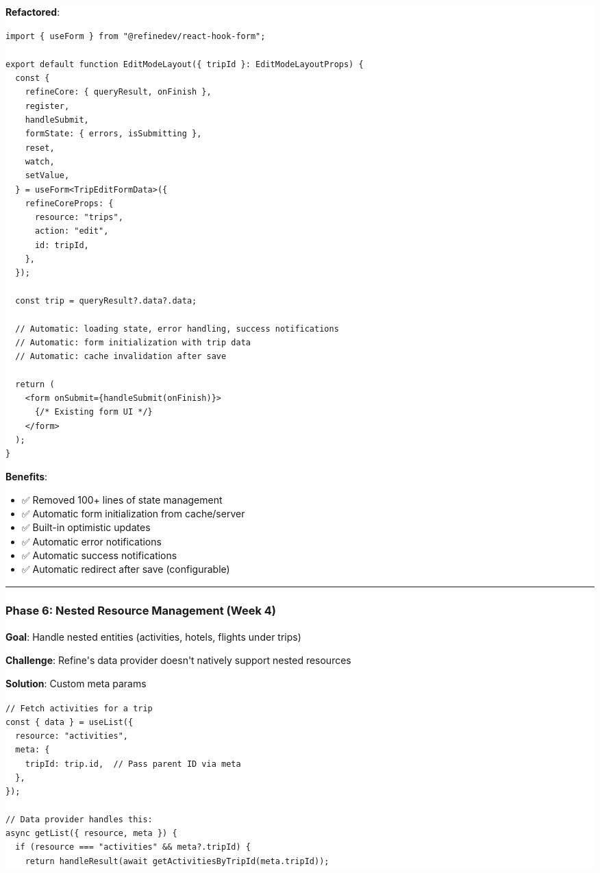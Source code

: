 **Refactored**:
```tsx
import { useForm } from "@refinedev/react-hook-form";

export default function EditModeLayout({ tripId }: EditModeLayoutProps) {
  const {
    refineCore: { queryResult, onFinish },
    register,
    handleSubmit,
    formState: { errors, isSubmitting },
    reset,
    watch,
    setValue,
  } = useForm<TripEditFormData>({
    refineCoreProps: {
      resource: "trips",
      action: "edit",
      id: tripId,
    },
  });
  
  const trip = queryResult?.data?.data;
  
  // Automatic: loading state, error handling, success notifications
  // Automatic: form initialization with trip data
  // Automatic: cache invalidation after save
  
  return (
    <form onSubmit={handleSubmit(onFinish)}>
      {/* Existing form UI */}
    </form>
  );
}
```

**Benefits**:
- ✅ Removed 100+ lines of state management
- ✅ Automatic form initialization from cache/server
- ✅ Built-in optimistic updates
- ✅ Automatic error notifications
- ✅ Automatic success notifications
- ✅ Automatic redirect after save (configurable)

---

### Phase 6: Nested Resource Management (Week 4)

**Goal**: Handle nested entities (activities, hotels, flights under trips)

**Challenge**: Refine's data provider doesn't natively support nested resources

**Solution**: Custom meta params

```tsx
// Fetch activities for a trip
const { data } = useList({
  resource: "activities",
  meta: {
    tripId: trip.id,  // Pass parent ID via meta
  },
});

// Data provider handles this:
async getList({ resource, meta }) {
  if (resource === "activities" && meta?.tripId) {
    return handleResult(await getActivitiesByTripId(meta.tripId));
```